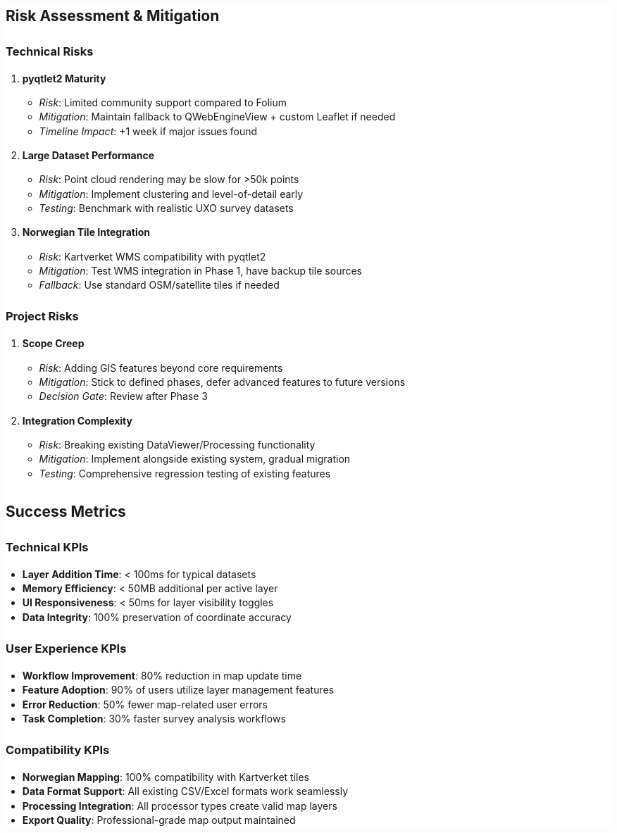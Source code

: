 
## Risk Assessment & Mitigation

### Technical Risks

1. **pyqtlet2 Maturity**
   - *Risk*: Limited community support compared to Folium
   - *Mitigation*: Maintain fallback to QWebEngineView + custom Leaflet if needed
   - *Timeline Impact*: +1 week if major issues found

2. **Large Dataset Performance**
   - *Risk*: Point cloud rendering may be slow for >50k points
   - *Mitigation*: Implement clustering and level-of-detail early
   - *Testing*: Benchmark with realistic UXO survey datasets

3. **Norwegian Tile Integration**
   - *Risk*: Kartverket WMS compatibility with pyqtlet2
   - *Mitigation*: Test WMS integration in Phase 1, have backup tile sources
   - *Fallback*: Use standard OSM/satellite tiles if needed

### Project Risks

1. **Scope Creep**
   - *Risk*: Adding GIS features beyond core requirements
   - *Mitigation*: Stick to defined phases, defer advanced features to future versions
   - *Decision Gate*: Review after Phase 3

2. **Integration Complexity**
   - *Risk*: Breaking existing DataViewer/Processing functionality
   - *Mitigation*: Implement alongside existing system, gradual migration
   - *Testing*: Comprehensive regression testing of existing features

## Success Metrics

### Technical KPIs
- **Layer Addition Time**: < 100ms for typical datasets
- **Memory Efficiency**: < 50MB additional per active layer
- **UI Responsiveness**: < 50ms for layer visibility toggles
- **Data Integrity**: 100% preservation of coordinate accuracy

### User Experience KPIs
- **Workflow Improvement**: 80% reduction in map update time
- **Feature Adoption**: 90% of users utilize layer management features
- **Error Reduction**: 50% fewer map-related user errors
- **Task Completion**: 30% faster survey analysis workflows

### Compatibility KPIs
- **Norwegian Mapping**: 100% compatibility with Kartverket tiles
- **Data Format Support**: All existing CSV/Excel formats work seamlessly
- **Processing Integration**: All processor types create valid map layers
- **Export Quality**: Professional-grade map output maintained
